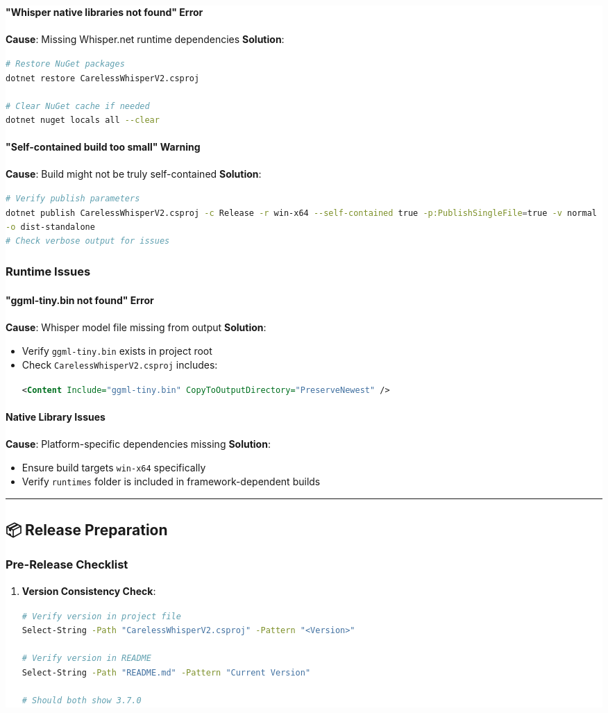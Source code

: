 #### "Whisper native libraries not found" Error
**Cause**: Missing Whisper.net runtime dependencies
**Solution**:
```bash
# Restore NuGet packages
dotnet restore CarelessWhisperV2.csproj

# Clear NuGet cache if needed
dotnet nuget locals all --clear
```

#### "Self-contained build too small" Warning
**Cause**: Build might not be truly self-contained
**Solution**:
```bash
# Verify publish parameters
dotnet publish CarelessWhisperV2.csproj -c Release -r win-x64 --self-contained true -p:PublishSingleFile=true -v normal -o dist-standalone
# Check verbose output for issues
```

### Runtime Issues

#### "ggml-tiny.bin not found" Error
**Cause**: Whisper model file missing from output
**Solution**:
- Verify `ggml-tiny.bin` exists in project root
- Check `CarelessWhisperV2.csproj` includes:
  ```xml
  <Content Include="ggml-tiny.bin" CopyToOutputDirectory="PreserveNewest" />
  ```

#### Native Library Issues
**Cause**: Platform-specific dependencies missing
**Solution**:
- Ensure build targets `win-x64` specifically
- Verify `runtimes` folder is included in framework-dependent builds

---

## 📦 Release Preparation

### Pre-Release Checklist

1. **Version Consistency Check**:
   ```bash
   # Verify version in project file
   Select-String -Path "CarelessWhisperV2.csproj" -Pattern "<Version>"
   
   # Verify version in README
   Select-String -Path "README.md" -Pattern "Current Version"
   
   # Should both show 3.7.0
   ```

